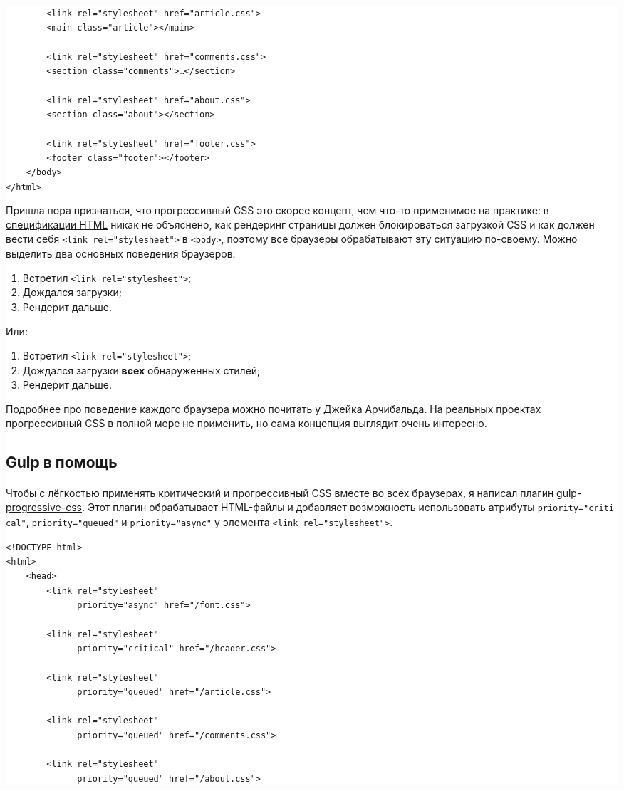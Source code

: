             <link rel="stylesheet" href="article.css">
            <main class="article"></main>

            <link rel="stylesheet" href="comments.css">
            <section class="comments">…</section>

            <link rel="stylesheet" href="about.css">
            <section class="about"></section>

            <link rel="stylesheet" href="footer.css">
            <footer class="footer"></footer>
        </body>
    </html>

Пришла пора признаться, что прогрессивный CSS это скорее концепт, чем что-то применимое на практике: в [спецификации HTML](https://html.spec.whatwg.org/multipage/semantics.html#the-link-element) никак не объяснено, как рендеринг страницы должен блокироваться загрузкой CSS и как должен вести себя `<link rel="stylesheet">` в `<body>`, поэтому все браузеры обрабатывают эту ситуацию по-своему. Можно выделить два основных поведения браузеров:

1. Встретил `<link rel="stylesheet">`;
2. Дождался загрузки;
3. Рендерит дальше.

Или:

1. Встретил `<link rel="stylesheet">`;
2. Дождался загрузки **всех** обнаруженных стилей;
3. Рендерит дальше.

Подробнее про поведение каждого браузера можно [почитать у Джейка Арчибальда](https://jakearchibald.com/2016/link-in-body/#changes-to-chrome). На реальных проектах прогрессивный CSS в полной мере не применить, но сама концепция выглядит очень интересно.

## Gulp в помощь

Чтобы с лёгкостью применять критический и прогрессивный CSS вместе во всех браузерах, я написал плагин [gulp-progressive-css](https://www.npmjs.com/package/gulp-progressive-css). Этот плагин обрабатывает HTML-файлы и добавляет возможность использовать атрибуты `priority="critical"`, `priority="queued"` и `priority="async"` у элемента `<link rel="stylesheet">`.

    <!DOCTYPE html>
    <html>
        <head>
            <link rel="stylesheet"
                  priority="async" href="/font.css">

            <link rel="stylesheet"
                  priority="critical" href="/header.css">

            <link rel="stylesheet"
                  priority="queued" href="/article.css">

            <link rel="stylesheet"
                  priority="queued" href="/comments.css">

            <link rel="stylesheet"
                  priority="queued" href="/about.css">
